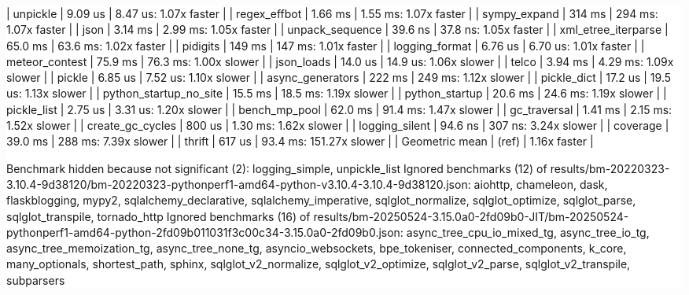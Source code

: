 | unpickle                 | 9.09 us                                                     | 8.47 us: 1.07x faster                                                      |
| regex_effbot             | 1.66 ms                                                     | 1.55 ms: 1.07x faster                                                      |
| sympy_expand             | 314 ms                                                      | 294 ms: 1.07x faster                                                       |
| json                     | 3.14 ms                                                     | 2.99 ms: 1.05x faster                                                      |
| unpack_sequence          | 39.6 ns                                                     | 37.8 ns: 1.05x faster                                                      |
| xml_etree_iterparse      | 65.0 ms                                                     | 63.6 ms: 1.02x faster                                                      |
| pidigits                 | 149 ms                                                      | 147 ms: 1.01x faster                                                       |
| logging_format           | 6.76 us                                                     | 6.70 us: 1.01x faster                                                      |
| meteor_contest           | 75.9 ms                                                     | 76.3 ms: 1.00x slower                                                      |
| json_loads               | 14.0 us                                                     | 14.9 us: 1.06x slower                                                      |
| telco                    | 3.94 ms                                                     | 4.29 ms: 1.09x slower                                                      |
| pickle                   | 6.85 us                                                     | 7.52 us: 1.10x slower                                                      |
| async_generators         | 222 ms                                                      | 249 ms: 1.12x slower                                                       |
| pickle_dict              | 17.2 us                                                     | 19.5 us: 1.13x slower                                                      |
| python_startup_no_site   | 15.5 ms                                                     | 18.5 ms: 1.19x slower                                                      |
| python_startup           | 20.6 ms                                                     | 24.6 ms: 1.19x slower                                                      |
| pickle_list              | 2.75 us                                                     | 3.31 us: 1.20x slower                                                      |
| bench_mp_pool            | 62.0 ms                                                     | 91.4 ms: 1.47x slower                                                      |
| gc_traversal             | 1.41 ms                                                     | 2.15 ms: 1.52x slower                                                      |
| create_gc_cycles         | 800 us                                                      | 1.30 ms: 1.62x slower                                                      |
| logging_silent           | 94.6 ns                                                     | 307 ns: 3.24x slower                                                       |
| coverage                 | 39.0 ms                                                     | 288 ms: 7.39x slower                                                       |
| thrift                   | 617 us                                                      | 93.4 ms: 151.27x slower                                                    |
| Geometric mean           | (ref)                                                       | 1.16x faster                                                               |

Benchmark hidden because not significant (2): logging_simple, unpickle_list
Ignored benchmarks (12) of results/bm-20220323-3.10.4-9d38120/bm-20220323-pythonperf1-amd64-python-v3.10.4-3.10.4-9d38120.json: aiohttp, chameleon, dask, flaskblogging, mypy2, sqlalchemy_declarative, sqlalchemy_imperative, sqlglot_normalize, sqlglot_optimize, sqlglot_parse, sqlglot_transpile, tornado_http
Ignored benchmarks (16) of results/bm-20250524-3.15.0a0-2fd09b0-JIT/bm-20250524-pythonperf1-amd64-python-2fd09b011031f3c00c34-3.15.0a0-2fd09b0.json: async_tree_cpu_io_mixed_tg, async_tree_io_tg, async_tree_memoization_tg, async_tree_none_tg, asyncio_websockets, bpe_tokeniser, connected_components, k_core, many_optionals, shortest_path, sphinx, sqlglot_v2_normalize, sqlglot_v2_optimize, sqlglot_v2_parse, sqlglot_v2_transpile, subparsers
